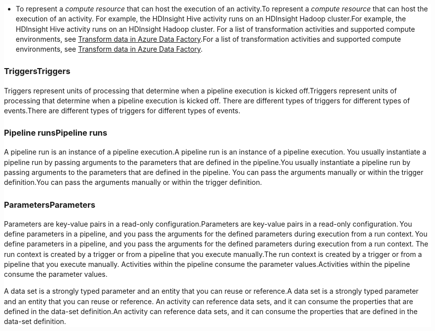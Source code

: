 - <span data-ttu-id="8aac2-210">To represent a *compute resource* that can host the execution of an activity.</span><span class="sxs-lookup"><span data-stu-id="8aac2-210">To represent a *compute resource* that can host the execution of an activity.</span></span> <span data-ttu-id="8aac2-211">For example, the HDInsight Hive activity runs on an HDInsight Hadoop cluster.</span><span class="sxs-lookup"><span data-stu-id="8aac2-211">For example, the HDInsight Hive activity runs on an HDInsight Hadoop cluster.</span></span> <span data-ttu-id="8aac2-212">For a list of transformation activities and supported compute environments, see [Transform data in Azure Data Factory](transform-data.md).</span><span class="sxs-lookup"><span data-stu-id="8aac2-212">For a list of transformation activities and supported compute environments, see [Transform data in Azure Data Factory](transform-data.md).</span></span>

### <a name="triggers"></a><span data-ttu-id="8aac2-213">Triggers</span><span class="sxs-lookup"><span data-stu-id="8aac2-213">Triggers</span></span>
<span data-ttu-id="8aac2-214">Triggers represent units of processing that determine when a pipeline execution is kicked off.</span><span class="sxs-lookup"><span data-stu-id="8aac2-214">Triggers represent units of processing that determine when a pipeline execution is kicked off.</span></span> <span data-ttu-id="8aac2-215">There are different types of triggers for different types of events.</span><span class="sxs-lookup"><span data-stu-id="8aac2-215">There are different types of triggers for different types of events.</span></span> 

### <a name="pipeline-runs"></a><span data-ttu-id="8aac2-216">Pipeline runs</span><span class="sxs-lookup"><span data-stu-id="8aac2-216">Pipeline runs</span></span>
<span data-ttu-id="8aac2-217">A pipeline run is an instance of a pipeline execution.</span><span class="sxs-lookup"><span data-stu-id="8aac2-217">A pipeline run is an instance of a pipeline execution.</span></span> <span data-ttu-id="8aac2-218">You usually instantiate a pipeline run by passing arguments to the parameters that are defined in the pipeline.</span><span class="sxs-lookup"><span data-stu-id="8aac2-218">You usually instantiate a pipeline run by passing arguments to the parameters that are defined in the pipeline.</span></span> <span data-ttu-id="8aac2-219">You can pass the arguments manually or within the trigger definition.</span><span class="sxs-lookup"><span data-stu-id="8aac2-219">You can pass the arguments manually or within the trigger definition.</span></span>

### <a name="parameters"></a><span data-ttu-id="8aac2-220">Parameters</span><span class="sxs-lookup"><span data-stu-id="8aac2-220">Parameters</span></span>
<span data-ttu-id="8aac2-221">Parameters are key-value pairs in a read-only configuration.</span><span class="sxs-lookup"><span data-stu-id="8aac2-221">Parameters are key-value pairs in a read-only configuration.</span></span><span data-ttu-id="8aac2-222"> You define parameters in a pipeline, and you pass the arguments for the defined parameters during execution from a run context.</span><span class="sxs-lookup"><span data-stu-id="8aac2-222"> You define parameters in a pipeline, and you pass the arguments for the defined parameters during execution from a run context.</span></span> <span data-ttu-id="8aac2-223">The run context is created by a trigger or from a pipeline that you execute manually.</span><span class="sxs-lookup"><span data-stu-id="8aac2-223">The run context is created by a trigger or from a pipeline that you execute manually.</span></span> <span data-ttu-id="8aac2-224">Activities within the pipeline consume the parameter values.</span><span class="sxs-lookup"><span data-stu-id="8aac2-224">Activities within the pipeline consume the parameter values.</span></span>

<span data-ttu-id="8aac2-225">A data set is a strongly typed parameter and an entity that you can reuse or reference.</span><span class="sxs-lookup"><span data-stu-id="8aac2-225">A data set is a strongly typed parameter and an entity that you can reuse or reference.</span></span> <span data-ttu-id="8aac2-226">An activity can reference data sets, and it can consume the properties that are defined in the data-set definition.</span><span class="sxs-lookup"><span data-stu-id="8aac2-226">An activity can reference data sets, and it can consume the properties that are defined in the data-set definition.</span></span>
